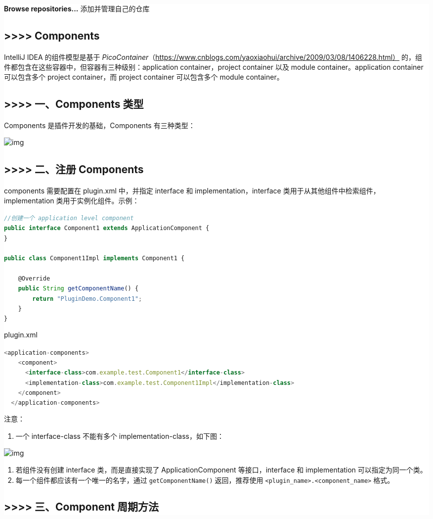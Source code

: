 **Browse repositories...** 添加并管理自己的仓库

## **>>>>  Components**

IntelliJ IDEA 的组件模型是基于 *PicoContainer*（https://www.cnblogs.com/yaoxiaohui/archive/2009/03/08/1406228.html） 的，组件都包含在这些容器中，但容器有三种级别：application container，project container 以及 module container。application container 可以包含多个 project container，而 project container 可以包含多个 module container。

## **>>>>  一、Components 类型**

Components 是插件开发的基础，Components 有三种类型：

![img](https://ask.qcloudimg.com/http-save/yehe-1623505/2nmtbfazct.jpeg?imageView2/2/w/1620)

## **>>>>  二、注册 Components**

components 需要配置在 plugin.xml 中，并指定 interface 和 implementation，interface 类用于从其他组件中检索组件，implementation 类用于实例化组件。示例：

```javascript
//创建一个 application level component
public interface Component1 extends ApplicationComponent {
}

public class Component1Impl implements Component1 {

    @Override
    public String getComponentName() {
        return "PluginDemo.Component1";
    }
}
```

plugin.xml

```javascript
<application-components>
    <component>
      <interface-class>com.example.test.Component1</interface-class>
      <implementation-class>com.example.test.Component1Impl</implementation-class>
    </component>
  </application-components>
```

注意：

1. 一个 interface-class 不能有多个 implementation-class，如下图：

![img](https://ask.qcloudimg.com/http-save/yehe-1623505/2vird2sem2.jpeg?imageView2/2/w/1620)

1. 若组件没有创建 interface 类，而是直接实现了 ApplicationComponent 等接口，interface 和 implementation 可以指定为同一个类。
2. 每一个组件都应该有一个唯一的名字，通过 `getComponentName()` 返回，推荐使用 `<plugin_name>.<component_name>` 格式。

## **>>>>  三、Component 周期方法**
